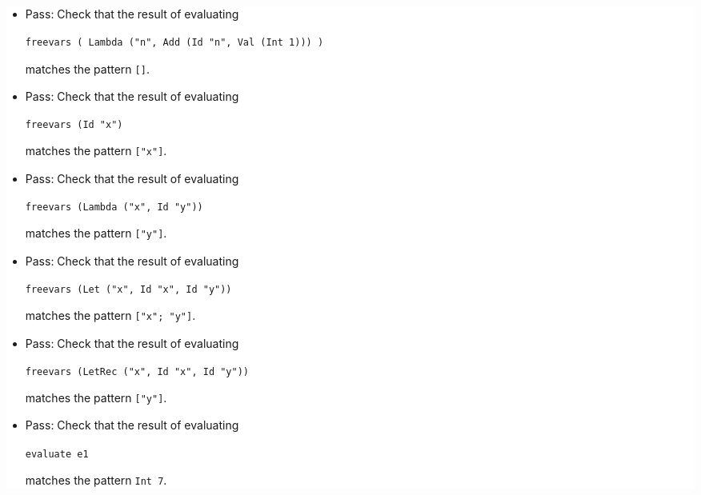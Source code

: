 
+ Pass: 
Check that the result of evaluating
   ```
   freevars ( Lambda ("n", Add (Id "n", Val (Int 1))) )
   ```
   matches the pattern `[]`.

   




+ Pass: 
Check that the result of evaluating
   ```
   freevars (Id "x")
   ```
   matches the pattern `["x"]`.

   




+ Pass: 
Check that the result of evaluating
   ```
   freevars (Lambda ("x", Id "y"))
   ```
   matches the pattern `["y"]`.

   




+ Pass: 
Check that the result of evaluating
   ```
   freevars (Let ("x", Id "x", Id "y"))
   ```
   matches the pattern `["x"; "y"]`.

   




+ Pass: 
Check that the result of evaluating
   ```
   freevars (LetRec ("x", Id "x", Id "y"))
   ```
   matches the pattern `["y"]`.

   




+ Pass: 
Check that the result of evaluating
   ```
   evaluate e1
   ```
   matches the pattern `Int 7`.
